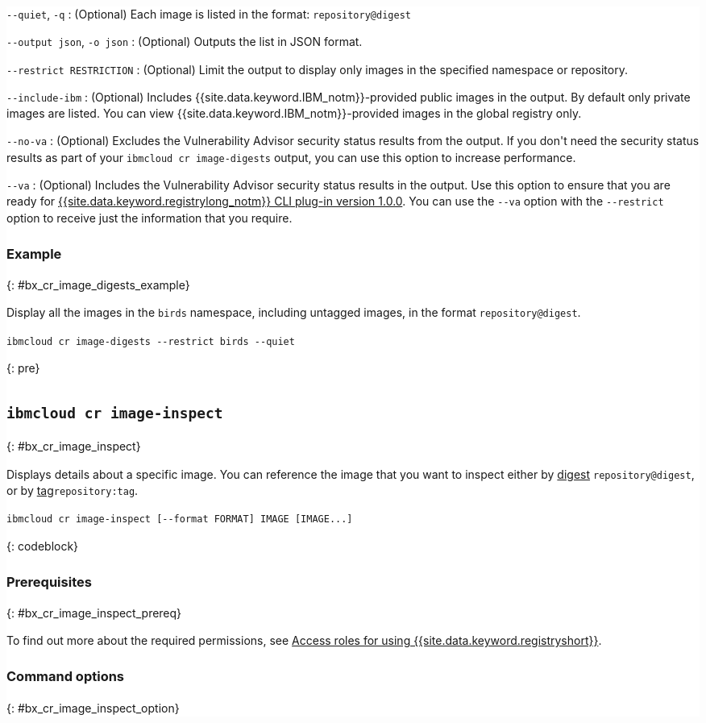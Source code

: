 `--quiet`, `-q`
:   (Optional) Each image is listed in the format: `repository@digest`

`--output json`, `-o json`
:   (Optional) Outputs the list in JSON format.

`--restrict RESTRICTION`
:   (Optional) Limit the output to display only images in the specified namespace or repository.

`--include-ibm`
:   (Optional) Includes {{site.data.keyword.IBM_notm}}-provided public images in the output. By default only private images are listed. You can view {{site.data.keyword.IBM_notm}}-provided images in the global registry only.

`--no-va`
:   (Optional) Excludes the Vulnerability Advisor security status results from the output. If you don't need the security status results as part of your `ibmcloud cr image-digests` output, you can use this option to increase performance.

`--va`
:   (Optional) Includes the Vulnerability Advisor security status results in the output. Use this option to ensure that you are ready for [{{site.data.keyword.registrylong_notm}} CLI plug-in version 1.0.0](/docs/Registry?topic=Registry-registry_notices_lists). You can use the `--va` option with the `--restrict` option to receive just the information that you require.

### Example
{: #bx_cr_image_digests_example}

Display all the images in the `birds` namespace, including untagged images, in the format `repository@digest`.

```txt
ibmcloud cr image-digests --restrict birds --quiet
```
{: pre}

## `ibmcloud cr image-inspect`
{: #bx_cr_image_inspect}

Displays details about a specific image. You can reference the image that you want to inspect either by [digest](/docs/Registry?topic=Registry-registry_overview#overview_elements_digest) `repository@digest`, or by [tag](/docs/Registry?topic=Registry-registry_overview#overview_elements_tag)`repository:tag`.

```txt
ibmcloud cr image-inspect [--format FORMAT] IMAGE [IMAGE...]
```
{: codeblock}

### Prerequisites
{: #bx_cr_image_inspect_prereq}

To find out more about the required permissions, see [Access roles for using {{site.data.keyword.registryshort}}](/docs/Registry?topic=Registry-iam#access_roles_using).

### Command options
{: #bx_cr_image_inspect_option}
